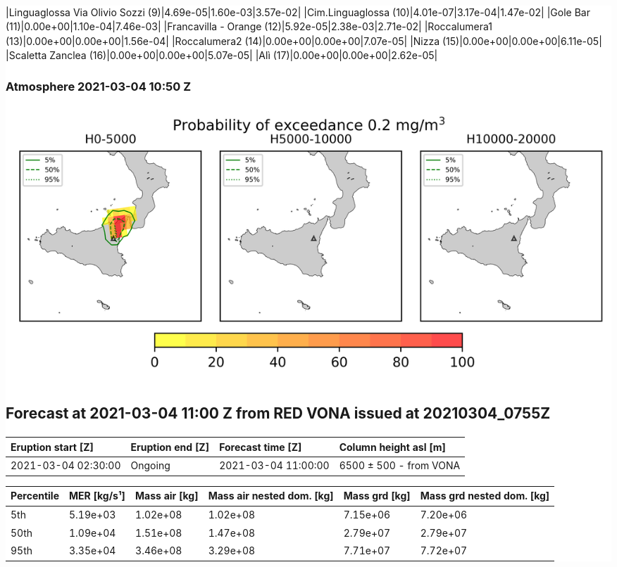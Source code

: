 |Linguaglossa Via Olivio Sozzi (9)|4.69e-05|1.60e-03|3.57e-02|
|Cim.Linguaglossa (10)|4.01e-07|3.17e-04|1.47e-02|
|Gole Bar (11)|0.00e+00|1.10e-04|7.46e-03|
|Francavilla - Orange (12)|5.92e-05|2.38e-03|2.71e-02|
|Roccalumera1 (13)|0.00e+00|0.00e+00|1.56e-04|
|Roccalumera2 (14)|0.00e+00|0.00e+00|7.07e-05|
|Nizza (15)|0.00e+00|0.00e+00|6.11e-05|
|Scaletta Zanclea (16)|0.00e+00|0.00e+00|5.07e-05|
|Alì (17)|0.00e+00|0.00e+00|2.62e-05|
  

### Atmosphere 2021-03-04 10:50 Z
  
![](./figures/probability_air_2021_03_04_1050_grid_2_conclev_1_2001.png)
## Forecast at 2021-03-04 11:00 Z from RED VONA issued at 20210304_0755Z
  

|Eruption start [Z]|Eruption end [Z]|Forecast time [Z]|Column height asl [m]|
| :--- | :--- | :--- | :--- |
|2021-03-04 02:30:00|Ongoing|2021-03-04 11:00:00|6500 ± 500 - from VONA|
  
  

|Percentile|MER [kg/s¹]|Mass air [kg]|Mass air nested dom. [kg]|Mass grd [kg]|Mass grd nested dom. [kg]|
| :--- | :--- | :--- | :--- | :--- | :--- |
|5th|5.19e+03|1.02e+08|1.02e+08|7.15e+06|7.20e+06|
|50th|1.09e+04|1.51e+08|1.47e+08|2.79e+07|2.79e+07|
|95th|3.35e+04|3.46e+08|3.29e+08|7.71e+07|7.72e+07|
  